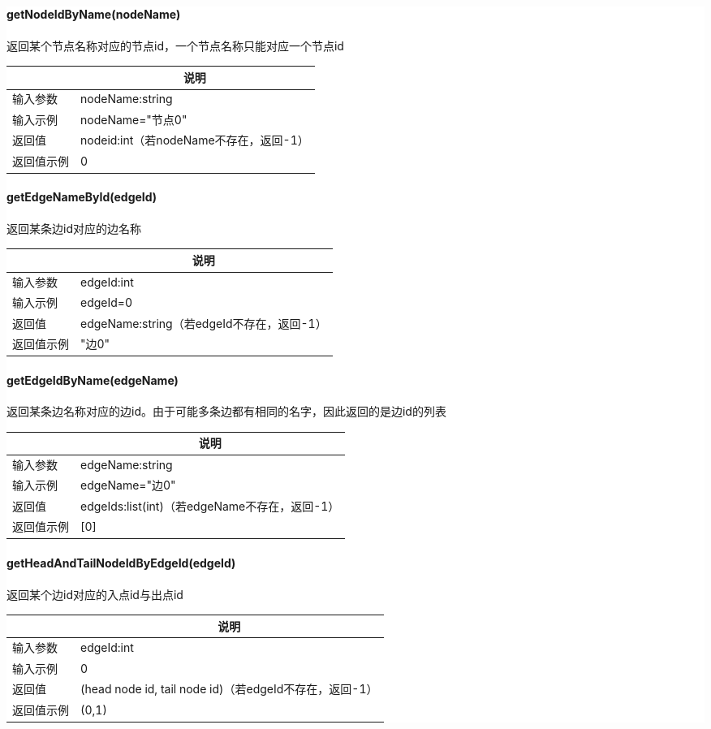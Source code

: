 #### getNodeIdByName(nodeName)

返回某个节点名称对应的节点id，一个节点名称只能对应一个节点id

|            | 说明                                   |
| ---------- | -------------------------------------- |
| 输入参数   | nodeName:string                        |
| 输入示例   | nodeName="节点0"                       |
| 返回值     | nodeid:int（若nodeName不存在，返回-1） |
| 返回值示例 | 0                                      |

#### getEdgeNameById(edgeId)

返回某条边id对应的边名称

|            | 说明                                      |
| ---------- | ----------------------------------------- |
| 输入参数   | edgeId:int                                |
| 输入示例   | edgeId=0                                  |
| 返回值     | edgeName:string（若edgeId不存在，返回-1） |
| 返回值示例 | "边0"                                     |

#### getEdgeIdByName(edgeName)

返回某条边名称对应的边id。由于可能多条边都有相同的名字，因此返回的是边id的列表

|            | 说明                                          |
| ---------- | --------------------------------------------- |
| 输入参数   | edgeName:string                               |
| 输入示例   | edgeName="边0"                                |
| 返回值     | edgeIds:list(int)（若edgeName不存在，返回-1） |
| 返回值示例 | [0]                                           |

#### getHeadAndTailNodeIdByEdgeId(edgeId)

返回某个边id对应的入点id与出点id

|            | 说明                                                   |
| ---------- | ------------------------------------------------------ |
| 输入参数   | edgeId:int                                             |
| 输入示例   | 0                                                      |
| 返回值     | (head node id, tail node id)（若edgeId不存在，返回-1） |
| 返回值示例 | (0,1)                                                  |
